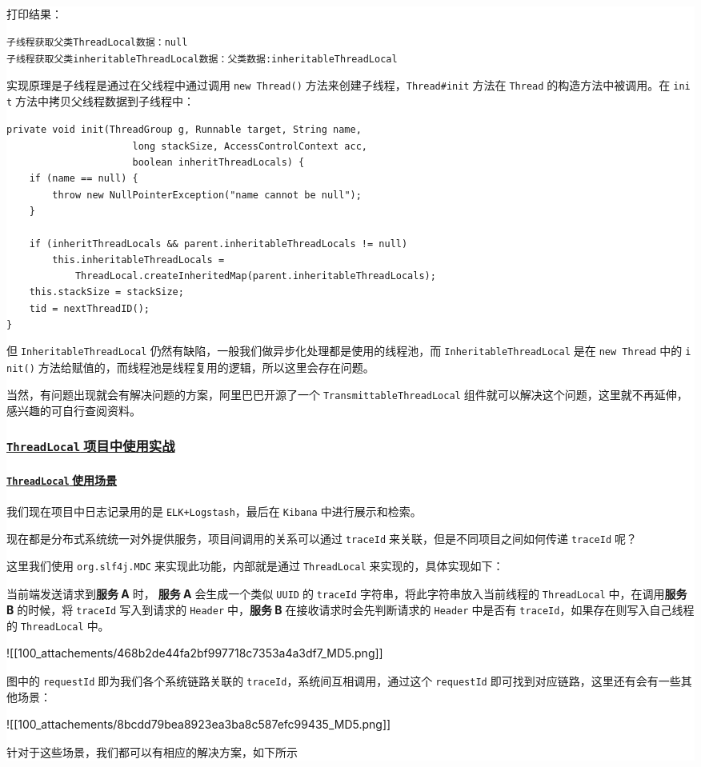 打印结果：

```
子线程获取父类ThreadLocal数据：null
子线程获取父类inheritableThreadLocal数据：父类数据:inheritableThreadLocal
```

实现原理是子线程是通过在父线程中通过调用 `new Thread()` 方法来创建子线程，`Thread#init` 方法在 `Thread` 的构造方法中被调用。在 `init` 方法中拷贝父线程数据到子线程中：

```
private void init(ThreadGroup g, Runnable target, String name,
                      long stackSize, AccessControlContext acc,
                      boolean inheritThreadLocals) {
    if (name == null) {
        throw new NullPointerException("name cannot be null");
    }

    if (inheritThreadLocals && parent.inheritableThreadLocals != null)
        this.inheritableThreadLocals =
            ThreadLocal.createInheritedMap(parent.inheritableThreadLocals);
    this.stackSize = stackSize;
    tid = nextThreadID();
}
```

但 `InheritableThreadLocal` 仍然有缺陷，一般我们做异步化处理都是使用的线程池，而 `InheritableThreadLocal` 是在 `new Thread` 中的 `init()` 方法给赋值的，而线程池是线程复用的逻辑，所以这里会存在问题。

当然，有问题出现就会有解决问题的方案，阿里巴巴开源了一个 `TransmittableThreadLocal` 组件就可以解决这个问题，这里就不再延伸，感兴趣的可自行查阅资料。

### [`ThreadLocal` 项目中使用实战](https://javaguide.cn/java/concurrent/threadlocal.html#threadlocal%E9%A1%B9%E7%9B%AE%E4%B8%AD%E4%BD%BF%E7%94%A8%E5%AE%9E%E6%88%98)

#### [`ThreadLocal` 使用场景](https://javaguide.cn/java/concurrent/threadlocal.html#threadlocal%E4%BD%BF%E7%94%A8%E5%9C%BA%E6%99%AF)

我们现在项目中日志记录用的是 `ELK+Logstash`，最后在 `Kibana` 中进行展示和检索。

现在都是分布式系统统一对外提供服务，项目间调用的关系可以通过 `traceId` 来关联，但是不同项目之间如何传递 `traceId` 呢？

这里我们使用 `org.slf4j.MDC` 来实现此功能，内部就是通过 `ThreadLocal` 来实现的，具体实现如下：

当前端发送请求到**服务 A** 时， **服务 A** 会生成一个类似 `UUID` 的 `traceId` 字符串，将此字符串放入当前线程的 `ThreadLocal` 中，在调用**服务 B** 的时候，将 `traceId` 写入到请求的 `Header` 中，**服务 B** 在接收请求时会先判断请求的 `Header` 中是否有 `traceId`，如果存在则写入自己线程的 `ThreadLocal` 中。

![[100_attachements/468b2de44fa2bf997718c7353a4a3df7_MD5.png]]

图中的 `requestId` 即为我们各个系统链路关联的 `traceId`，系统间互相调用，通过这个 `requestId` 即可找到对应链路，这里还有会有一些其他场景：

![[100_attachements/8bcdd79bea8923ea3ba8c587efc99435_MD5.png]]

针对于这些场景，我们都可以有相应的解决方案，如下所示
